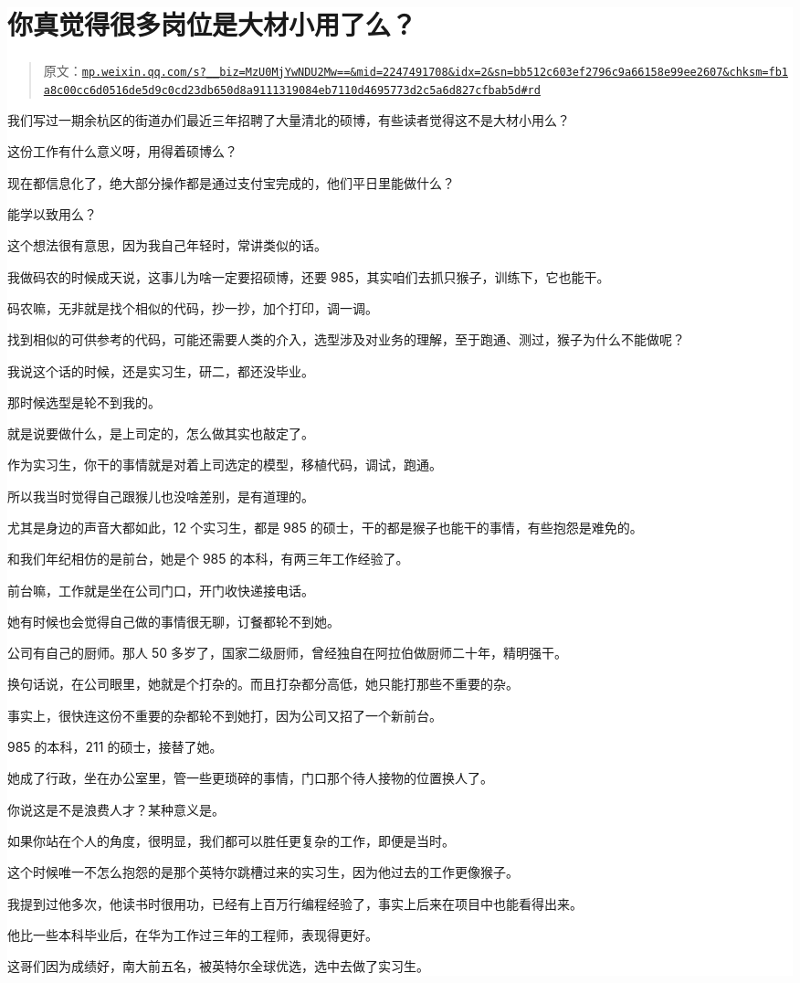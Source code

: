 # 你真觉得很多岗位是大材小用了么？

> 原文：[`mp.weixin.qq.com/s?__biz=MzU0MjYwNDU2Mw==&mid=2247491708&idx=2&sn=bb512c603ef2796c9a66158e99ee2607&chksm=fb1a8c00cc6d0516de5d9c0cd23db650d8a9111319084eb7110d4695773d2c5a6d827cfbab5d#rd`](http://mp.weixin.qq.com/s?__biz=MzU0MjYwNDU2Mw==&mid=2247491708&idx=2&sn=bb512c603ef2796c9a66158e99ee2607&chksm=fb1a8c00cc6d0516de5d9c0cd23db650d8a9111319084eb7110d4695773d2c5a6d827cfbab5d#rd)

我们写过一期余杭区的街道办们最近三年招聘了大量清北的硕博，有些读者觉得这不是大材小用么？

这份工作有什么意义呀，用得着硕博么？

现在都信息化了，绝大部分操作都是通过支付宝完成的，他们平日里能做什么？

能学以致用么？

这个想法很有意思，因为我自己年轻时，常讲类似的话。

我做码农的时候成天说，这事儿为啥一定要招硕博，还要 985，其实咱们去抓只猴子，训练下，它也能干。

码农嘛，无非就是找个相似的代码，抄一抄，加个打印，调一调。

找到相似的可供参考的代码，可能还需要人类的介入，选型涉及对业务的理解，至于跑通、测过，猴子为什么不能做呢？

我说这个话的时候，还是实习生，研二，都还没毕业。

那时候选型是轮不到我的。

就是说要做什么，是上司定的，怎么做其实也敲定了。

作为实习生，你干的事情就是对着上司选定的模型，移植代码，调试，跑通。

所以我当时觉得自己跟猴儿也没啥差别，是有道理的。

尤其是身边的声音大都如此，12 个实习生，都是 985 的硕士，干的都是猴子也能干的事情，有些抱怨是难免的。

和我们年纪相仿的是前台，她是个 985 的本科，有两三年工作经验了。

前台嘛，工作就是坐在公司门口，开门收快递接电话。 

她有时候也会觉得自己做的事情很无聊，订餐都轮不到她。

公司有自己的厨师。那人 50 多岁了，国家二级厨师，曾经独自在阿拉伯做厨师二十年，精明强干。

换句话说，在公司眼里，她就是个打杂的。而且打杂都分高低，她只能打那些不重要的杂。

事实上，很快连这份不重要的杂都轮不到她打，因为公司又招了一个新前台。

985 的本科，211 的硕士，接替了她。

她成了行政，坐在办公室里，管一些更琐碎的事情，门口那个待人接物的位置换人了。

你说这是不是浪费人才？某种意义是。

如果你站在个人的角度，很明显，我们都可以胜任更复杂的工作，即便是当时。

这个时候唯一不怎么抱怨的是那个英特尔跳槽过来的实习生，因为他过去的工作更像猴子。

我提到过他多次，他读书时很用功，已经有上百万行编程经验了，事实上后来在项目中也能看得出来。

他比一些本科毕业后，在华为工作过三年的工程师，表现得更好。

这哥们因为成绩好，南大前五名，被英特尔全球优选，选中去做了实习生。
